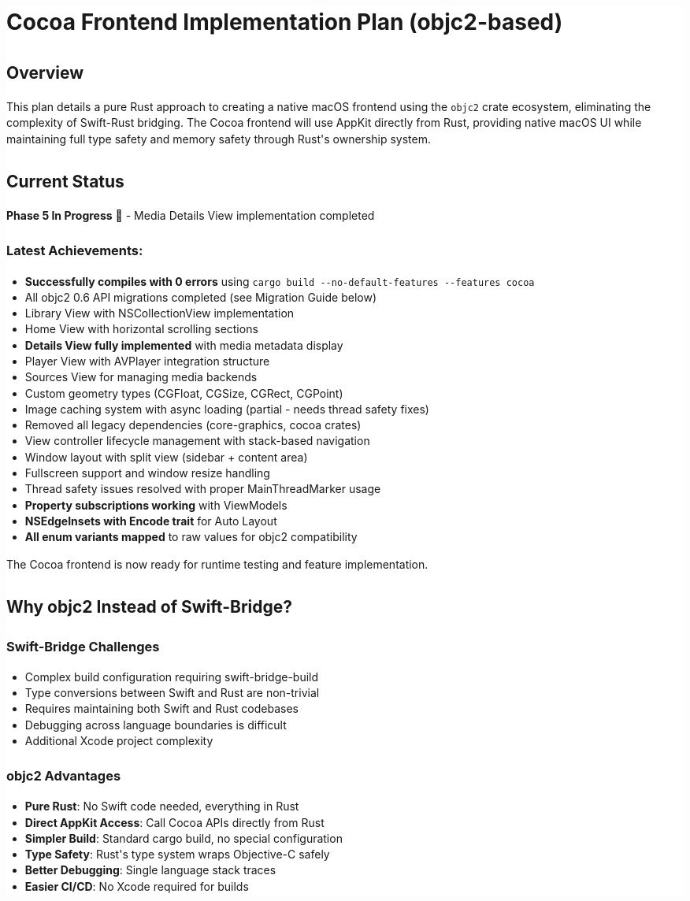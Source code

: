 # Cocoa Frontend Implementation Plan (objc2-based)

## Overview
This plan details a pure Rust approach to creating a native macOS frontend using the `objc2` crate ecosystem, eliminating the complexity of Swift-Rust bridging. The Cocoa frontend will use AppKit directly from Rust, providing native macOS UI while maintaining full type safety and memory safety through Rust's ownership system.

## Current Status
**Phase 5 In Progress** 🔨 - Media Details View implementation completed

### Latest Achievements:
- **Successfully compiles with 0 errors** using `cargo build --no-default-features --features cocoa`
- All objc2 0.6 API migrations completed (see Migration Guide below)
- Library View with NSCollectionView implementation
- Home View with horizontal scrolling sections
- **Details View fully implemented** with media metadata display
- Player View with AVPlayer integration structure
- Sources View for managing media backends
- Custom geometry types (CGFloat, CGSize, CGRect, CGPoint)
- Image caching system with async loading (partial - needs thread safety fixes)
- Removed all legacy dependencies (core-graphics, cocoa crates)
- View controller lifecycle management with stack-based navigation
- Window layout with split view (sidebar + content area)
- Fullscreen support and window resize handling
- Thread safety issues resolved with proper MainThreadMarker usage
- **Property subscriptions working** with ViewModels
- **NSEdgeInsets with Encode trait** for Auto Layout
- **All enum variants mapped** to raw values for objc2 compatibility

The Cocoa frontend is now ready for runtime testing and feature implementation.

## Why objc2 Instead of Swift-Bridge?

### Swift-Bridge Challenges
- Complex build configuration requiring swift-bridge-build
- Type conversions between Swift and Rust are non-trivial
- Requires maintaining both Swift and Rust codebases
- Debugging across language boundaries is difficult
- Additional Xcode project complexity

### objc2 Advantages
- **Pure Rust**: No Swift code needed, everything in Rust
- **Direct AppKit Access**: Call Cocoa APIs directly from Rust
- **Simpler Build**: Standard cargo build, no special configuration
- **Type Safety**: Rust's type system wraps Objective-C safely
- **Better Debugging**: Single language stack traces
- **Easier CI/CD**: No Xcode required for builds

